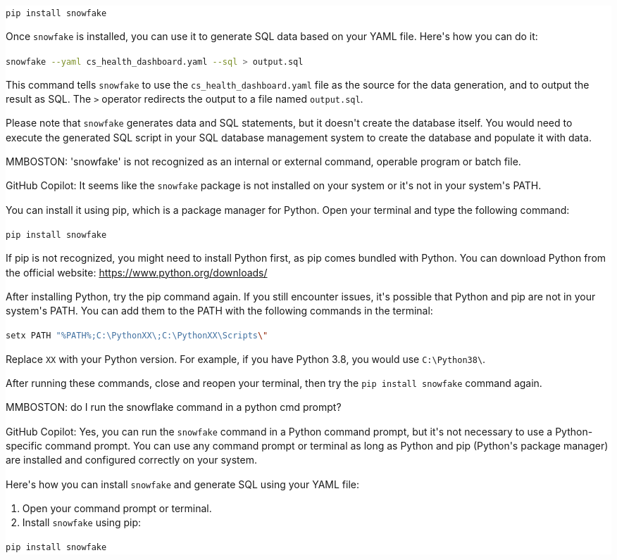 ```bash
pip install snowfake
```

Once `snowfake` is installed, you can use it to generate SQL data based on your YAML file. Here's how you can do it:

```bash
snowfake --yaml cs_health_dashboard.yaml --sql > output.sql
```

This command tells `snowfake` to use the `cs_health_dashboard.yaml` file as the source for the data generation, and to output the result as SQL. The `>` operator redirects the output to a file named `output.sql`.

Please note that `snowfake` generates data and SQL statements, but it doesn't create the database itself. You would need to execute the generated SQL script in your SQL database management system to create the database and populate it with data.

MMBOSTON: 'snowfake' is not recognized as an internal or external command,
operable program or batch file.

GitHub Copilot: It seems like the `snowfake` package is not installed on your system or it's not in your system's PATH. 

You can install it using pip, which is a package manager for Python. Open your terminal and type the following command:

```bash
pip install snowfake
```

If pip is not recognized, you might need to install Python first, as pip comes bundled with Python. You can download Python from the official website: https://www.python.org/downloads/

After installing Python, try the pip command again. If you still encounter issues, it's possible that Python and pip are not in your system's PATH. You can add them to the PATH with the following commands in the terminal:

```bash
setx PATH "%PATH%;C:\PythonXX\;C:\PythonXX\Scripts\"
```

Replace `XX` with your Python version. For example, if you have Python 3.8, you would use `C:\Python38\`.

After running these commands, close and reopen your terminal, then try the `pip install snowfake` command again.

MMBOSTON: do I run the snowflake command in a python cmd prompt?

GitHub Copilot: Yes, you can run the `snowfake` command in a Python command prompt, but it's not necessary to use a Python-specific command prompt. You can use any command prompt or terminal as long as Python and pip (Python's package manager) are installed and configured correctly on your system.

Here's how you can install `snowfake` and generate SQL using your YAML file:

1. Open your command prompt or terminal.
2. Install `snowfake` using pip:

```bash
pip install snowfake
```
